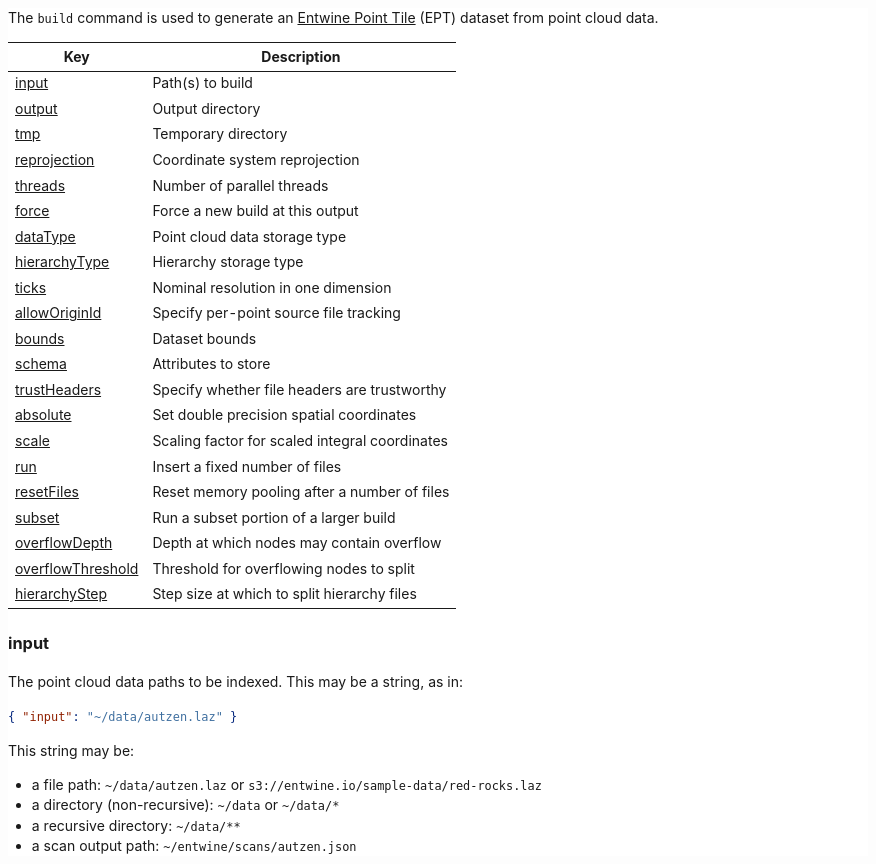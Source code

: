 The `build` command is used to generate an
[Entwine Point Tile](https://github.com/connormanning/ept) (EPT) dataset from
point cloud data.

| Key | Description |
|-----|-------------|
| [input](#input) | Path(s) to build |
| [output](#output) | Output directory |
| [tmp](#tmp) | Temporary directory |
| [reprojection](#reprojection) | Coordinate system reprojection |
| [threads](#threads) | Number of parallel threads |
| [force](#force) | Force a new build at this output |
| [dataType](#datatype) | Point cloud data storage type |
| [hierarchyType](#hierarchytype) | Hierarchy storage type |
| [ticks](#ticks) | Nominal resolution in one dimension |
| [allowOriginId](#alloworiginid) | Specify per-point source file tracking |
| [bounds](#bounds) | Dataset bounds |
| [schema](#schema) | Attributes to store |
| [trustHeaders](#trustheaders) | Specify whether file headers are trustworthy |
| [absolute](#absolute) | Set double precision spatial coordinates |
| [scale](#scale) | Scaling factor for scaled integral coordinates |
| [run](#run) | Insert a fixed number of files |
| [resetFiles](#resetfiles) | Reset memory pooling after a number of files |
| [subset](#subset) | Run a subset portion of a larger build |
| [overflowDepth](#overflowdepth) | Depth at which nodes may contain overflow |
| [overflowThreshold](#overflowthreshold) | Threshold for overflowing nodes to split |
| [hierarchyStep](#hierarchyStep) | Step size at which to split hierarchy files |

### input

The point cloud data paths to be indexed.  This may be a string, as in:
```json
{ "input": "~/data/autzen.laz" }
```

This string may be:
- a file path: `~/data/autzen.laz` or `s3://entwine.io/sample-data/red-rocks.laz`
- a directory (non-recursive): `~/data` or `~/data/*`
- a recursive directory: `~/data/**`
- a scan output path: `~/entwine/scans/autzen.json`
